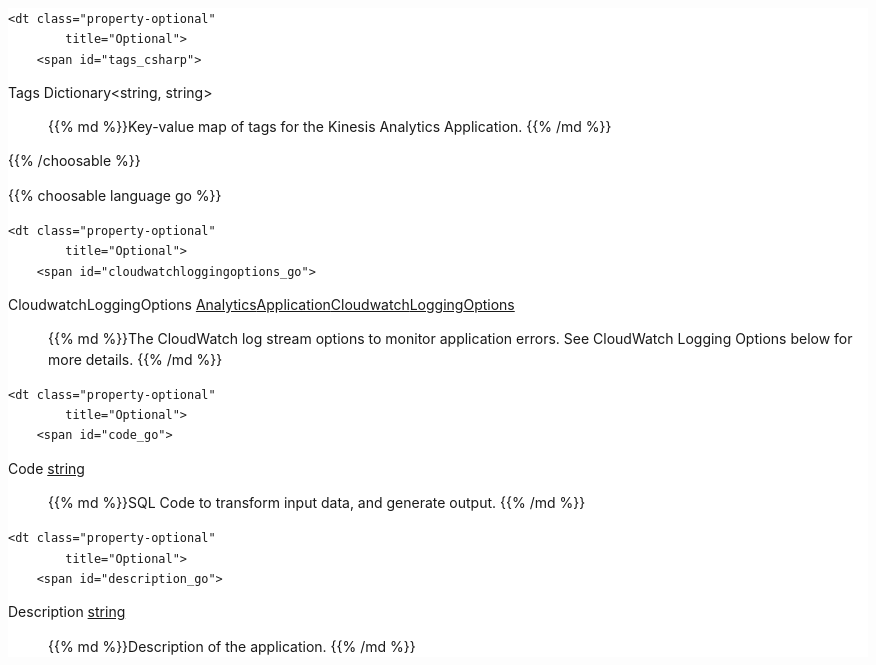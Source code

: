     <dt class="property-optional"
            title="Optional">
        <span id="tags_csharp">
<a href="#tags_csharp" style="color: inherit; text-decoration: inherit;">Tags</a>
</span> 
        <span class="property-indicator"></span>
        <span class="property-type">Dictionary&lt;string, string&gt;</span>
    </dt>
    <dd>{{% md %}}Key-value map of tags for the Kinesis Analytics Application.
{{% /md %}}</dd>

</dl>
{{% /choosable %}}


{{% choosable language go %}}
<dl class="resources-properties">

    <dt class="property-optional"
            title="Optional">
        <span id="cloudwatchloggingoptions_go">
<a href="#cloudwatchloggingoptions_go" style="color: inherit; text-decoration: inherit;">Cloudwatch<wbr>Logging<wbr>Options</a>
</span> 
        <span class="property-indicator"></span>
        <span class="property-type"><a href="#analyticsapplicationcloudwatchloggingoptions">Analytics<wbr>Application<wbr>Cloudwatch<wbr>Logging<wbr>Options</a></span>
    </dt>
    <dd>{{% md %}}The CloudWatch log stream options to monitor application errors.
See CloudWatch Logging Options below for more details.
{{% /md %}}</dd>

    <dt class="property-optional"
            title="Optional">
        <span id="code_go">
<a href="#code_go" style="color: inherit; text-decoration: inherit;">Code</a>
</span> 
        <span class="property-indicator"></span>
        <span class="property-type"><a href="https://golang.org/pkg/builtin/#string">string</a></span>
    </dt>
    <dd>{{% md %}}SQL Code to transform input data, and generate output.
{{% /md %}}</dd>

    <dt class="property-optional"
            title="Optional">
        <span id="description_go">
<a href="#description_go" style="color: inherit; text-decoration: inherit;">Description</a>
</span> 
        <span class="property-indicator"></span>
        <span class="property-type"><a href="https://golang.org/pkg/builtin/#string">string</a></span>
    </dt>
    <dd>{{% md %}}Description of the application.
{{% /md %}}</dd>
